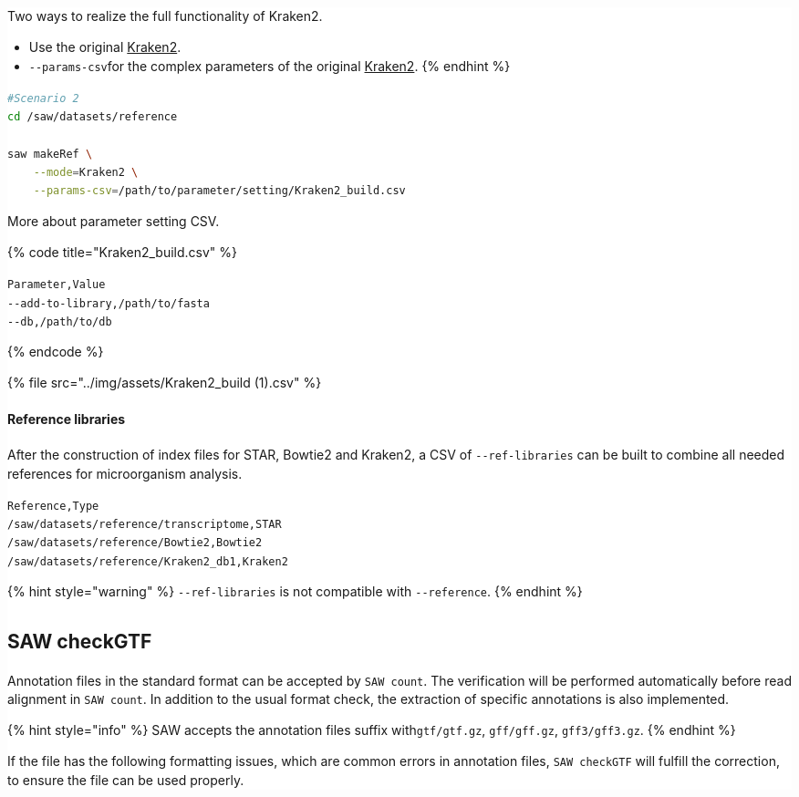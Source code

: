 Two ways to realize the full functionality of Kraken2.

* Use the original [Kraken2](https://github.com/DerrickWood/kraken2/wiki/Manual).
* `--params-csv`for the complex parameters of the original [Kraken2](https://github.com/DerrickWood/kraken2/wiki/Manual).
{% endhint %}

```sh
#Scenario 2 
cd /saw/datasets/reference

saw makeRef \
    --mode=Kraken2 \
    --params-csv=/path/to/parameter/setting/Kraken2_build.csv
```

More about parameter setting CSV.

{% code title="Kraken2_build.csv" %}
```csv
Parameter,Value
--add-to-library,/path/to/fasta
--db,/path/to/db
```
{% endcode %}

{% file src="../img/assets/Kraken2_build (1).csv" %}

#### Reference libraries

After the construction of index files for STAR, Bowtie2 and Kraken2, a CSV of `--ref-libraries` can be built to combine all needed references for microorganism analysis.

```csv
Reference,Type
/saw/datasets/reference/transcriptome,STAR
/saw/datasets/reference/Bowtie2,Bowtie2
/saw/datasets/reference/Kraken2_db1,Kraken2
```

{% hint style="warning" %}
`--ref-libraries` is not compatible with `--reference`.
{% endhint %}

## SAW checkGTF

Annotation files in the standard format can be accepted by `SAW count`. The verification will be performed automatically before read alignment in `SAW count`. In addition to the usual format check, the extraction of specific annotations is also implemented.

{% hint style="info" %}
SAW accepts the annotation files suffix with`gtf/gtf.gz`, `gff/gff.gz`, `gff3/gff3.gz`.
{% endhint %}

If the file has the following formatting issues, which are common errors in annotation files, `SAW checkGTF` will fulfill the correction, to ensure the file can be used properly.
